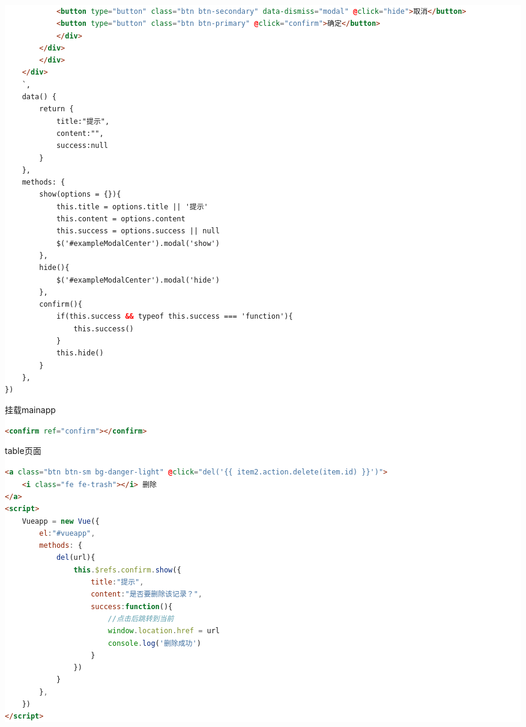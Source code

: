 ```html
            <button type="button" class="btn btn-secondary" data-dismiss="modal" @click="hide">取消</button>
            <button type="button" class="btn btn-primary" @click="confirm">确定</button>
            </div>
        </div>
        </div>
    </div>
    `,
    data() {
        return {
            title:"提示",
            content:"",
            success:null
        }
    },
    methods: {
        show(options = {}){
            this.title = options.title || '提示'
            this.content = options.content
            this.success = options.success || null
            $('#exampleModalCenter').modal('show')
        },
        hide(){
            $('#exampleModalCenter').modal('hide')
        },
        confirm(){
            if(this.success && typeof this.success === 'function'){
                this.success()
            }
            this.hide()
        }
    },
})
```

挂载mainapp

```html
<confirm ref="confirm"></confirm>
```

table页面

```html
<a class="btn btn-sm bg-danger-light" @click="del('{{ item2.action.delete(item.id) }}')">
    <i class="fe fe-trash"></i> 删除
</a>
<script>
    Vueapp = new Vue({
        el:"#vueapp",
        methods: {
            del(url){
                this.$refs.confirm.show({
                    title:"提示",
                    content:"是否要删除该记录？",
                    success:function(){
                        //点击后跳转到当前
                        window.location.href = url
                        console.log('删除成功')
                    }
                })
            }
        },
    })
</script>
```